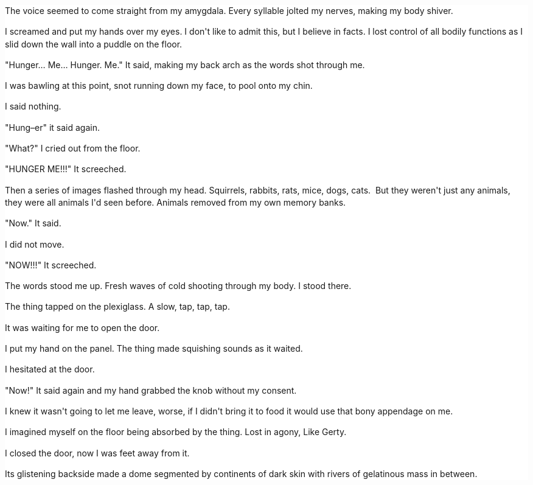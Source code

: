 
The voice seemed to come straight from my amygdala. Every syllable jolted my nerves, making my body shiver.


I screamed and put my hands over my eyes. I don't like to admit this, but I believe in facts. I lost control of all bodily functions as I slid down the wall into a puddle on the floor.


"Hunger… Me… Hunger. Me." It said, making my back arch as the words shot through me.


I was bawling at this point, snot running down my face, to pool onto my chin.


I said nothing.


"Hung–er" it said again.


"What?" I cried out from the floor.


"HUNGER ME!!!" It screeched.


Then a series of images flashed through my head. Squirrels, rabbits, rats, mice, dogs, cats.  But they weren't just any animals, they were all animals I'd seen before. Animals removed from my own memory banks.


"Now." It said. 


I did not move.


"NOW!!!" It screeched.


The words stood me up. Fresh waves of cold shooting through my body. I stood there. 


The thing tapped on the plexiglass. A slow, tap, tap, tap.


It was waiting for me to open the door.


I put my hand on the panel. The thing made squishing sounds as it waited.


I hesitated at the door.


"Now!" It said again and my hand grabbed the knob without my consent.


I knew it wasn't going to let me leave, worse, if I didn't bring it to food it would use that bony appendage on me. 


I imagined myself on the floor being absorbed by the thing. Lost in agony, Like Gerty.


I closed the door, now I was feet away from it. 


Its glistening backside made a dome segmented by continents of dark skin with rivers of gelatinous mass in between. 
